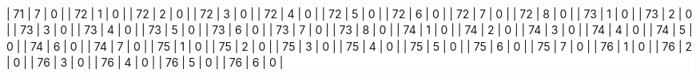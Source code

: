 | 71              | 7             | 0          |
| 72              | 1             | 0          |
| 72              | 2             | 0          |
| 72              | 3             | 0          |
| 72              | 4             | 0          |
| 72              | 5             | 0          |
| 72              | 6             | 0          |
| 72              | 7             | 0          |
| 72              | 8             | 0          |
| 73              | 1             | 0          |
| 73              | 2             | 0          |
| 73              | 3             | 0          |
| 73              | 4             | 0          |
| 73              | 5             | 0          |
| 73              | 6             | 0          |
| 73              | 7             | 0          |
| 73              | 8             | 0          |
| 74              | 1             | 0          |
| 74              | 2             | 0          |
| 74              | 3             | 0          |
| 74              | 4             | 0          |
| 74              | 5             | 0          |
| 74              | 6             | 0          |
| 74              | 7             | 0          |
| 75              | 1             | 0          |
| 75              | 2             | 0          |
| 75              | 3             | 0          |
| 75              | 4             | 0          |
| 75              | 5             | 0          |
| 75              | 6             | 0          |
| 75              | 7             | 0          |
| 76              | 1             | 0          |
| 76              | 2             | 0          |
| 76              | 3             | 0          |
| 76              | 4             | 0          |
| 76              | 5             | 0          |
| 76              | 6             | 0          |